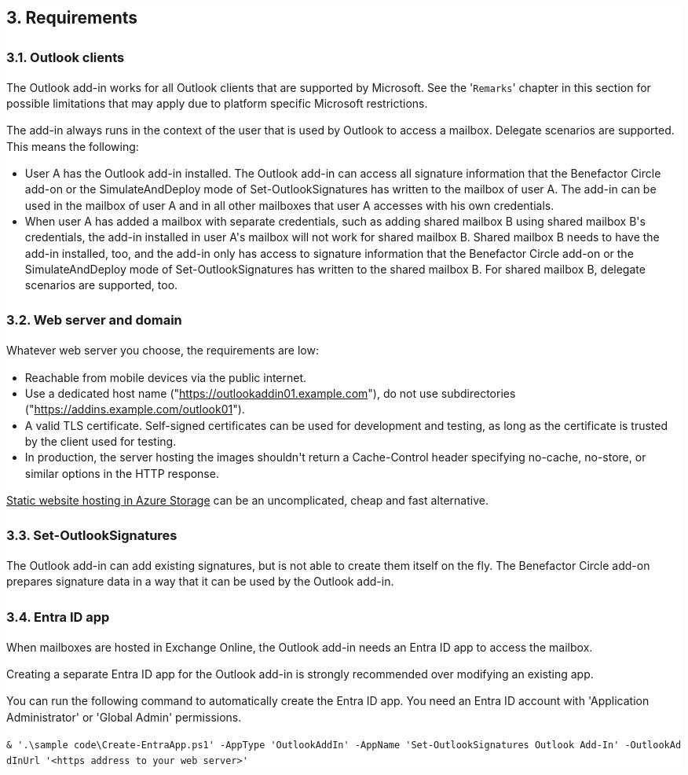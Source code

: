 ## 3. Requirements
### 3.1. Outlook clients
The Outlook add-in works for all Outlook clients that are supported by Microsoft. See the '`Remarks`' chapter in this section for possible limitations that may apply due to platform specific Microsoft restrictions.

The add-in always runs in the context of the user that is used by Outlook to access a mailbox. Delegate scenarios are supported. This means the following:
- User A has the Outlook add-in installed. The Outlook add-in can access all signature information that the Benefactor Circle add-on or the SimulateAndDeploy mode of Set-OutlookSignatures has written to the mailbox of user A. The add-in can be used in the mailbox of user A and in all other mailboxes that user A accesses with his own credentials.
- When user A has added a mailbox with separate credentials, such as adding shared mailbox B using shared mailbox B's credentials, the add-in installed in user A's mailbox will not work for shared mailbox B. Shared mailbox B needs to have the add-in installed, too, and the add-in only has access to signature information that the Benefactor Circle add-on or the SimulateAndDeploy mode of Set-OutlookSignatures has written to the shared mailbox B. For shared mailbox B, delegate scenarios are supported, too.


### 3.2. Web server and domain
Whatever web server you choose, the requirements are low:
- Reachable from mobile devices via the public internet.
- Use a dedicated host name ("https://outlookaddin01.example.com"), do not use subdirectories ("https://addins.example.com/outlook01").
- A valid TLS certificate. Self-signed certificates can be used for development and testing, as long as the certificate is trusted by the client used for testing.
- In production, the server hosting the images shouldn't return a Cache-Control header specifying no-cache, no-store, or similar options in the HTTP response.

[Static website hosting in Azure Storage](https://learn.microsoft.com/en-us/azure/storage/blobs/storage-blob-static-website) can be an uncomplicated, cheap and fast alternative.


### 3.3. Set-OutlookSignatures
The Outlook add-in can add existing signatures, but is not able to create them itself on the fly. The Benefactor Circle add-on prepares signature data in a way that it can be used by the Outlook add-in.


### 3.4. Entra ID app
When mailboxes are hosted in Exchange Online, the Outlook add-in needs an Entra ID app to access the mailbox.

Creating a separate Entra ID app for the Outlook add-in is strongly recommended over modifying an existing app.

You can run the following command to automatically create the Entra ID app. You need an Entra ID account with 'Application Administrator' or 'Global Admin' permissions.

```
& '.\sample code\Create-EntraApp.ps1' -AppType 'OutlookAddIn' -AppName 'Set-OutlookSignatures Outlook Add-In' -OutlookAddInUrl '<https address to your web server>'
```
